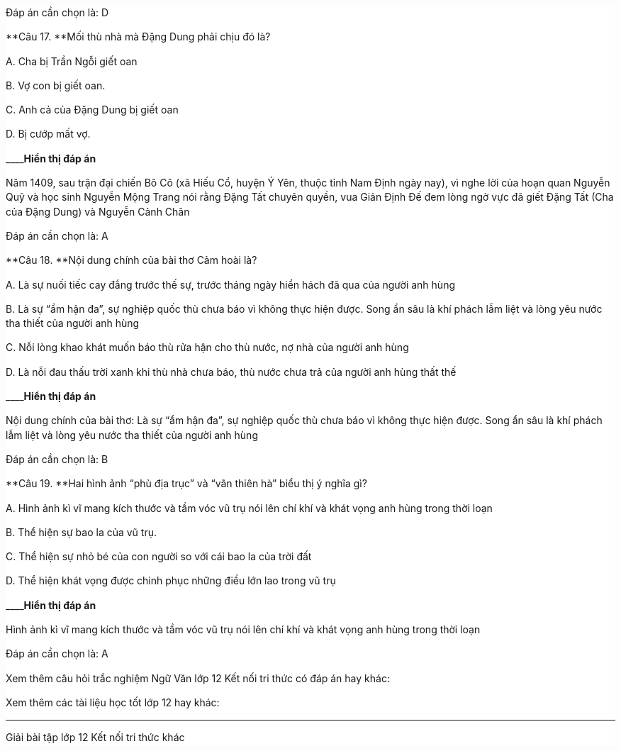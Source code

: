 Đáp án cần chọn là: D

**Câu 17. **Mối thù nhà mà Đặng Dung phải chịu đó là?

A. Cha bị Trần Ngỗi giết oan

B. Vợ con bị giết oan.

C. Anh cả của Đặng Dung bị giết oan

D. Bị cướp mất vợ.

____**Hiển thị đáp án**

Năm 1409, sau trận đại chiến Bô Cô (xã Hiếu Cổ, huyện Ý Yên, thuộc tỉnh Nam Định ngày nay), vì nghe lời của hoạn quan Nguyễn Quỹ và học sinh Nguyễn Mộng Trang nói rằng Đặng Tất chuyên quyền, vua Giản Định Đế đem lòng ngờ vực đã giết Đặng Tất (Cha của Đặng Dung) và Nguyễn Cảnh Chân

Đáp án cần chọn là: A

**Câu 18. **Nội dung chính của bài thơ Cảm hoài là?

A. Là sự nuối tiếc cay đắng trước thế sự, trước tháng ngày hiển hách đã qua của người anh hùng

B. Là sự “ẩm hận đa”, sự nghiệp quốc thù chưa báo vì không thực hiện được. Song ẩn sâu là khí phách lẫm liệt và lòng yêu nước tha thiết của người anh hùng

C. Nỗi lòng khao khát muốn báo thù rửa hận cho thù nước, nợ nhà của người anh hùng

D. Là nỗi đau thấu trời xanh khi thù nhà chưa báo, thù nước chưa trả của người anh hùng thất thế

____**Hiển thị đáp án**

Nội dung chính của bài thơ: Là sự “ẩm hận đa”, sự nghiệp quốc thù chưa báo vì không thực hiện được. Song ẩn sâu là khí phách lẫm liệt và lòng yêu nước tha thiết của người anh hùng

Đáp án cần chọn là: B

**Câu 19. **Hai hình ảnh “phù địa trục” và “vãn thiên hà” biểu thị ý nghĩa gì?

A. Hình ảnh kì vĩ mang kích thước và tầm vóc vũ trụ nói lên chí khí và khát vọng anh hùng trong thời loạn

B. Thể hiện sự bao la của vũ trụ.

C. Thể hiện sự nhỏ bé của con người so với cái bao la của trời đất

D. Thể hiện khát vọng được chinh phục những điều lớn lao trong vũ trụ

____**Hiển thị đáp án**

Hình ảnh kì vĩ mang kích thước và tầm vóc vũ trụ nói lên chí khí và khát vọng anh hùng trong thời loạn

Đáp án cần chọn là: A

Xem thêm câu hỏi trắc nghiệm Ngữ Văn lớp 12 Kết nối tri thức có đáp án hay khác:

Xem thêm các tài liệu học tốt lớp 12 hay khác:

* * *

Giải bài tập lớp 12 Kết nối tri thức khác
